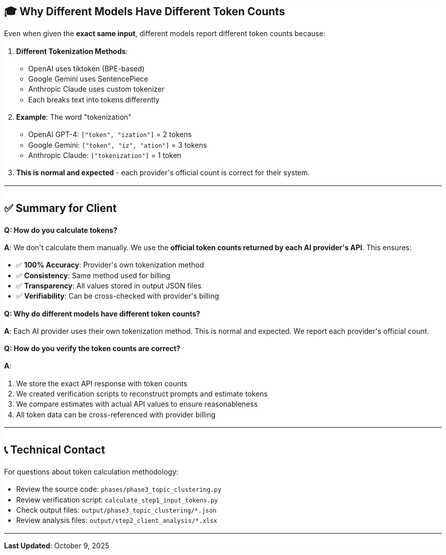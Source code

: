 
## 🎓 Why Different Models Have Different Token Counts

Even when given the **exact same input**, different models report different token counts because:

1. **Different Tokenization Methods**:
   - OpenAI uses tiktoken (BPE-based)
   - Google Gemini uses SentencePiece
   - Anthropic Claude uses custom tokenizer
   - Each breaks text into tokens differently

2. **Example**: The word "tokenization"
   - OpenAI GPT-4: `["token", "ization"]` = 2 tokens
   - Google Gemini: `["token", "iz", "ation"]` = 3 tokens
   - Anthropic Claude: `["tokenization"]` = 1 token

3. **This is normal and expected** - each provider's official count is correct for their system.

---

## ✅ Summary for Client

**Q: How do you calculate tokens?**

**A**: We don't calculate them manually. We use the **official token counts returned by each AI provider's API**. This ensures:

- ✅ **100% Accuracy**: Provider's own tokenization method
- ✅ **Consistency**: Same method used for billing
- ✅ **Transparency**: All values stored in output JSON files
- ✅ **Verifiability**: Can be cross-checked with provider's billing

**Q: Why do different models have different token counts?**

**A**: Each AI provider uses their own tokenization method. This is normal and expected. We report each provider's official count.

**Q: How do you verify the token counts are correct?**

**A**: 
1. We store the exact API response with token counts
2. We created verification scripts to reconstruct prompts and estimate tokens
3. We compare estimates with actual API values to ensure reasonableness
4. All token data can be cross-referenced with provider billing

---

## 📞 Technical Contact

For questions about token calculation methodology:
- Review the source code: `phases/phase3_topic_clustering.py`
- Review verification script: `calculate_step1_input_tokens.py`
- Check output files: `output/phase3_topic_clustering/*.json`
- Review analysis files: `output/step2_client_analysis/*.xlsx`

---

**Last Updated**: October 9, 2025

